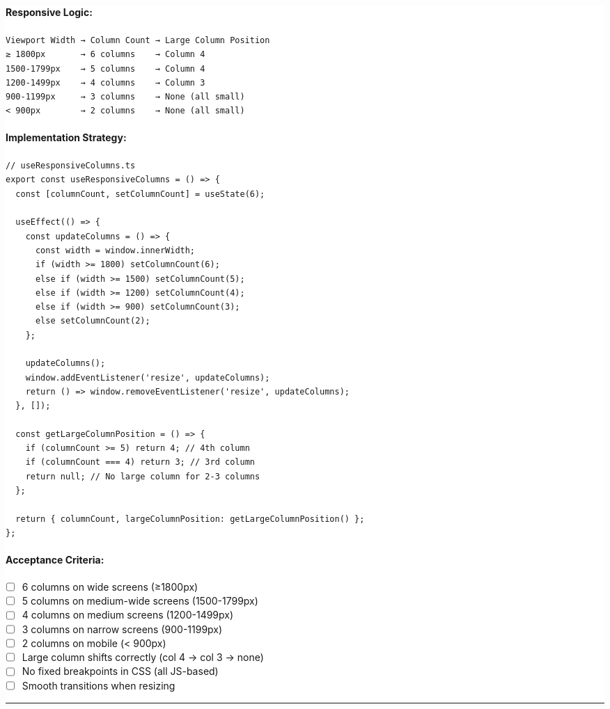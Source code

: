 #### Responsive Logic:
```
Viewport Width → Column Count → Large Column Position
≥ 1800px       → 6 columns    → Column 4
1500-1799px    → 5 columns    → Column 4
1200-1499px    → 4 columns    → Column 3
900-1199px     → 3 columns    → None (all small)
< 900px        → 2 columns    → None (all small)
```

#### Implementation Strategy:
```tsx
// useResponsiveColumns.ts
export const useResponsiveColumns = () => {
  const [columnCount, setColumnCount] = useState(6);

  useEffect(() => {
    const updateColumns = () => {
      const width = window.innerWidth;
      if (width >= 1800) setColumnCount(6);
      else if (width >= 1500) setColumnCount(5);
      else if (width >= 1200) setColumnCount(4);
      else if (width >= 900) setColumnCount(3);
      else setColumnCount(2);
    };

    updateColumns();
    window.addEventListener('resize', updateColumns);
    return () => window.removeEventListener('resize', updateColumns);
  }, []);

  const getLargeColumnPosition = () => {
    if (columnCount >= 5) return 4; // 4th column
    if (columnCount === 4) return 3; // 3rd column
    return null; // No large column for 2-3 columns
  };

  return { columnCount, largeColumnPosition: getLargeColumnPosition() };
};
```

#### Acceptance Criteria:
- [ ] 6 columns on wide screens (≥1800px)
- [ ] 5 columns on medium-wide screens (1500-1799px)
- [ ] 4 columns on medium screens (1200-1499px)
- [ ] 3 columns on narrow screens (900-1199px)
- [ ] 2 columns on mobile (< 900px)
- [ ] Large column shifts correctly (col 4 → col 3 → none)
- [ ] No fixed breakpoints in CSS (all JS-based)
- [ ] Smooth transitions when resizing

---
